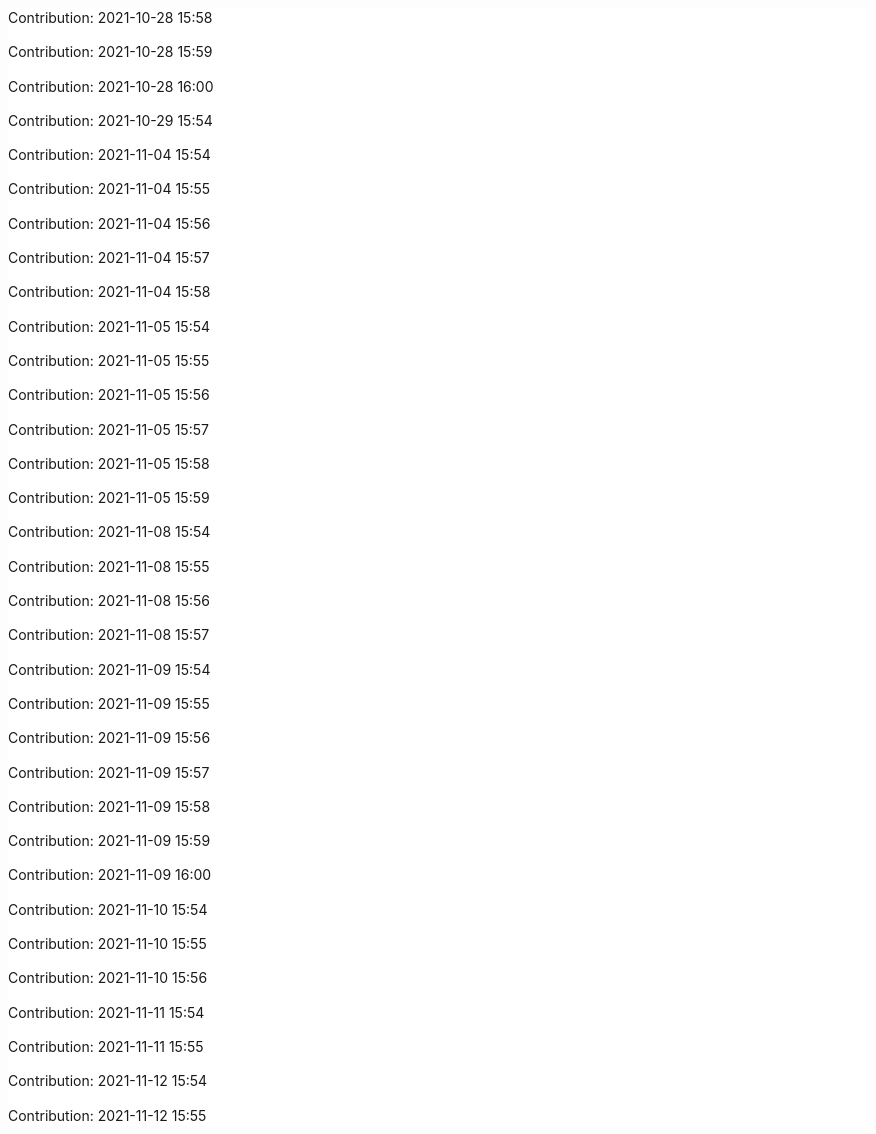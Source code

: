 Contribution: 2021-10-28 15:58

Contribution: 2021-10-28 15:59

Contribution: 2021-10-28 16:00

Contribution: 2021-10-29 15:54

Contribution: 2021-11-04 15:54

Contribution: 2021-11-04 15:55

Contribution: 2021-11-04 15:56

Contribution: 2021-11-04 15:57

Contribution: 2021-11-04 15:58

Contribution: 2021-11-05 15:54

Contribution: 2021-11-05 15:55

Contribution: 2021-11-05 15:56

Contribution: 2021-11-05 15:57

Contribution: 2021-11-05 15:58

Contribution: 2021-11-05 15:59

Contribution: 2021-11-08 15:54

Contribution: 2021-11-08 15:55

Contribution: 2021-11-08 15:56

Contribution: 2021-11-08 15:57

Contribution: 2021-11-09 15:54

Contribution: 2021-11-09 15:55

Contribution: 2021-11-09 15:56

Contribution: 2021-11-09 15:57

Contribution: 2021-11-09 15:58

Contribution: 2021-11-09 15:59

Contribution: 2021-11-09 16:00

Contribution: 2021-11-10 15:54

Contribution: 2021-11-10 15:55

Contribution: 2021-11-10 15:56

Contribution: 2021-11-11 15:54

Contribution: 2021-11-11 15:55

Contribution: 2021-11-12 15:54

Contribution: 2021-11-12 15:55
